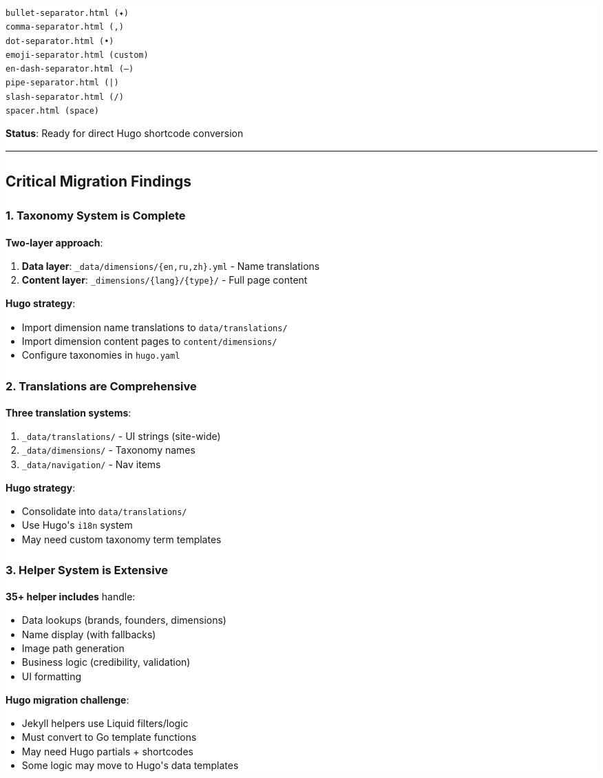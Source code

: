 ```
bullet-separator.html (✦)
comma-separator.html (,)
dot-separator.html (•)
emoji-separator.html (custom)
en-dash-separator.html (–)
pipe-separator.html (|)
slash-separator.html (/)
spacer.html (space)
```

**Status**: Ready for direct Hugo shortcode conversion

---

## Critical Migration Findings

### 1. Taxonomy System is Complete

**Two-layer approach**:
1. **Data layer**: `_data/dimensions/{en,ru,zh}.yml` - Name translations
2. **Content layer**: `_dimensions/{lang}/{type}/` - Full page content

**Hugo strategy**:
- Import dimension name translations to `data/translations/`
- Import dimension content pages to `content/dimensions/`
- Configure taxonomies in `hugo.yaml`

### 2. Translations are Comprehensive

**Three translation systems**:
1. `_data/translations/` - UI strings (site-wide)
2. `_data/dimensions/` - Taxonomy names
3. `_data/navigation/` - Nav items

**Hugo strategy**:
- Consolidate into `data/translations/`
- Use Hugo's `i18n` system
- May need custom taxonomy term templates

### 3. Helper System is Extensive

**35+ helper includes** handle:
- Data lookups (brands, founders, dimensions)
- Name display (with fallbacks)
- Image path generation
- Business logic (credibility, validation)
- UI formatting

**Hugo migration challenge**:
- Jekyll helpers use Liquid filters/logic
- Must convert to Go template functions
- May need Hugo partials + shortcodes
- Some logic may move to Hugo's data templates
